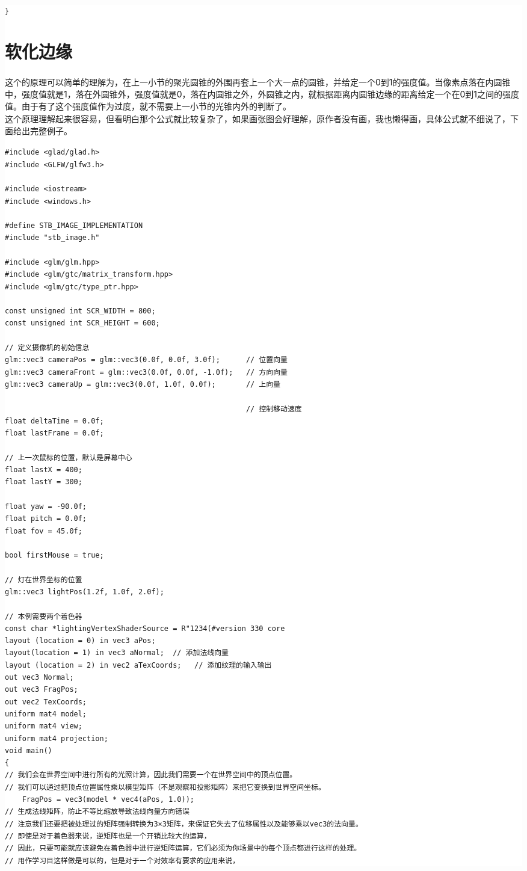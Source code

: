     }
    

# 软化边缘

这个的原理可以简单的理解为，在上一小节的聚光圆锥的外围再套上一个大一点的圆锥，并给定一个0到1的强度值。当像素点落在内圆锥中，强度值就是1，落在外圆锥外，强度值就是0，落在内圆锥之外，外圆锥之内，就根据距离内圆锥边缘的距离给定一个在0到1之间的强度值。由于有了这个强度值作为过度，就不需要上一小节的光锥内外的判断了。  
这个原理理解起来很容易，但看明白那个公式就比较复杂了，如果画张图会好理解，原作者没有画，我也懒得画，具体公式就不细说了，下面给出完整例子。

    
    
    #include <glad/glad.h>
    #include <GLFW/glfw3.h>
    
    #include <iostream>
    #include <windows.h>
    
    #define STB_IMAGE_IMPLEMENTATION
    #include "stb_image.h"
    
    #include <glm/glm.hpp>
    #include <glm/gtc/matrix_transform.hpp>
    #include <glm/gtc/type_ptr.hpp>
    
    const unsigned int SCR_WIDTH = 800;
    const unsigned int SCR_HEIGHT = 600;
    
    // 定义摄像机的初始信息
    glm::vec3 cameraPos = glm::vec3(0.0f, 0.0f, 3.0f);		// 位置向量
    glm::vec3 cameraFront = glm::vec3(0.0f, 0.0f, -1.0f);	// 方向向量
    glm::vec3 cameraUp = glm::vec3(0.0f, 1.0f, 0.0f);		// 上向量
    
    														// 控制移动速度
    float deltaTime = 0.0f;
    float lastFrame = 0.0f;
    
    // 上一次鼠标的位置，默认是屏幕中心
    float lastX = 400;
    float lastY = 300;
    
    float yaw = -90.0f;
    float pitch = 0.0f;
    float fov = 45.0f;
    
    bool firstMouse = true;
    
    // 灯在世界坐标的位置
    glm::vec3 lightPos(1.2f, 1.0f, 2.0f);
    
    // 本例需要两个着色器
    const char *lightingVertexShaderSource = R"1234(#version 330 core
    layout (location = 0) in vec3 aPos;
    layout(location = 1) in vec3 aNormal;  // 添加法线向量
    layout (location = 2) in vec2 aTexCoords;	// 添加纹理的输入输出
    out vec3 Normal;
    out vec3 FragPos;
    out vec2 TexCoords;
    uniform mat4 model;
    uniform mat4 view;
    uniform mat4 projection; 
    void main()
    {
    // 我们会在世界空间中进行所有的光照计算，因此我们需要一个在世界空间中的顶点位置。
    // 我们可以通过把顶点位置属性乘以模型矩阵（不是观察和投影矩阵）来把它变换到世界空间坐标。
    	FragPos = vec3(model * vec4(aPos, 1.0));
    // 生成法线矩阵，防止不等比缩放导致法线向量方向错误
    // 注意我们还要把被处理过的矩阵强制转换为3×3矩阵，来保证它失去了位移属性以及能够乘以vec3的法向量。
    // 即使是对于着色器来说，逆矩阵也是一个开销比较大的运算，
    // 因此，只要可能就应该避免在着色器中进行逆矩阵运算，它们必须为你场景中的每个顶点都进行这样的处理。
    // 用作学习目这样做是可以的，但是对于一个对效率有要求的应用来说，